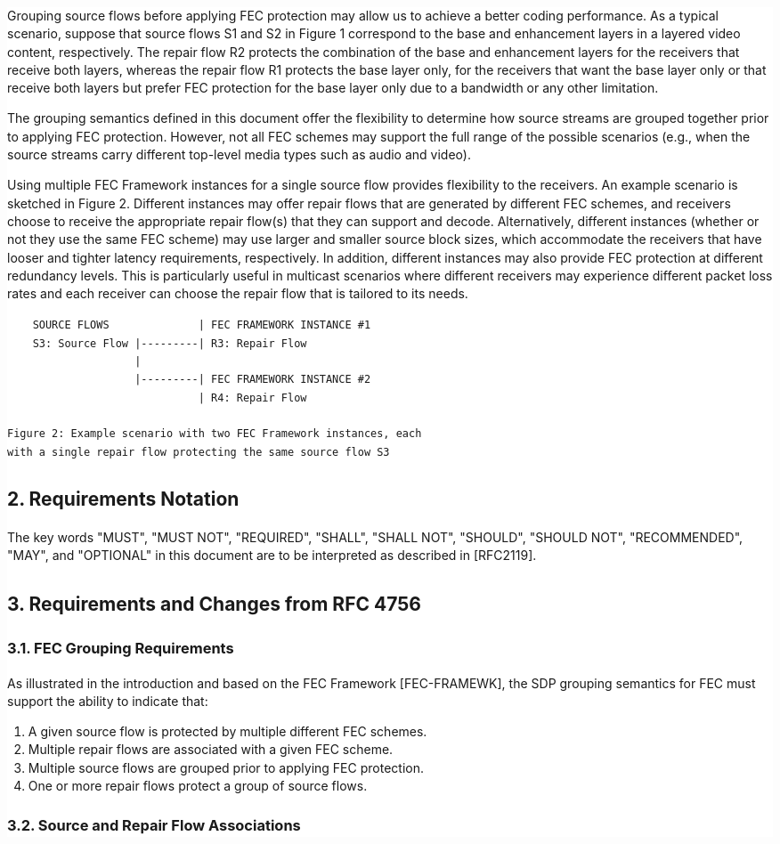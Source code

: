 Grouping source flows before applying FEC protection may allow us to achieve a better coding performance. As a typical scenario, suppose that source flows S1 and S2 in Figure 1 correspond to the base and enhancement layers in a layered video content, respectively. The repair flow R2 protects the combination of the base and enhancement layers for the receivers that receive both layers, whereas the repair flow R1 protects the base layer only, for the receivers that want the base layer only or that receive both layers but prefer FEC protection for the base layer only due to a bandwidth or any other limitation.

The grouping semantics defined in this document offer the flexibility to determine how source streams are grouped together prior to applying FEC protection. However, not all FEC schemes may support the full range of the possible scenarios (e.g., when the source streams carry different top-level media types such as audio and video).

Using multiple FEC Framework instances for a single source flow provides flexibility to the receivers. An example scenario is sketched in Figure 2. Different instances may offer repair flows that are generated by different FEC schemes, and receivers choose to receive the appropriate repair flow(s) that they can support and decode. Alternatively, different instances (whether or not they use the same FEC scheme) may use larger and smaller source block sizes, which accommodate the receivers that have looser and tighter latency requirements, respectively. In addition, different instances may also provide FEC protection at different redundancy levels. This is particularly useful in multicast scenarios where different receivers may experience different packet loss rates and each receiver can choose the repair flow that is tailored to its needs.

```
    SOURCE FLOWS              | FEC FRAMEWORK INSTANCE #1
    S3: Source Flow |---------| R3: Repair Flow
                    |
                    |---------| FEC FRAMEWORK INSTANCE #2
                              | R4: Repair Flow

Figure 2: Example scenario with two FEC Framework instances, each
with a single repair flow protecting the same source flow S3
```

## 2. Requirements Notation

The key words "MUST", "MUST NOT", "REQUIRED", "SHALL", "SHALL NOT", "SHOULD", "SHOULD NOT", "RECOMMENDED", "MAY", and "OPTIONAL" in this document are to be interpreted as described in [RFC2119].

## 3. Requirements and Changes from RFC 4756

### 3.1. FEC Grouping Requirements

As illustrated in the introduction and based on the FEC Framework [FEC-FRAMEWK], the SDP grouping semantics for FEC must support the ability to indicate that:

1. A given source flow is protected by multiple different FEC schemes.
2. Multiple repair flows are associated with a given FEC scheme.
3. Multiple source flows are grouped prior to applying FEC protection.
4. One or more repair flows protect a group of source flows.

### 3.2. Source and Repair Flow Associations
